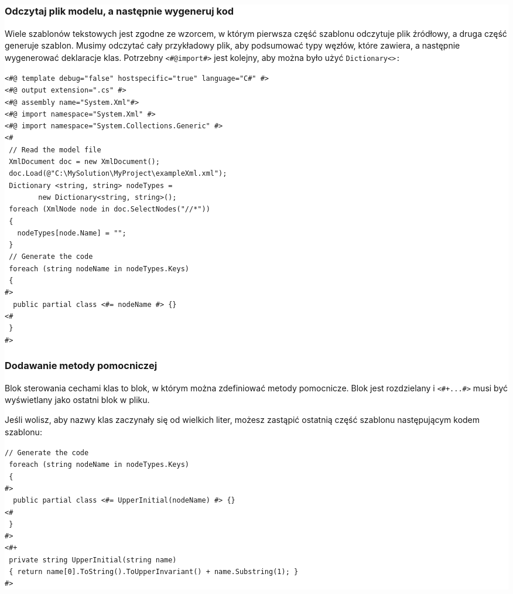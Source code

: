 ### <a name="read-the-model-file-then-generate-the-code"></a>Odczytaj plik modelu, a następnie wygeneruj kod

Wiele szablonów tekstowych jest zgodne ze wzorcem, w którym pierwsza część szablonu odczytuje plik źródłowy, a druga część generuje szablon. Musimy odczytać cały przykładowy plik, aby podsumować typy węzłów, które zawiera, a następnie wygenerować deklaracje klas. Potrzebny `<#@import#>` jest kolejny, aby można było użyć `Dictionary<>:`

```
<#@ template debug="false" hostspecific="true" language="C#" #>
<#@ output extension=".cs" #>
<#@ assembly name="System.Xml"#>
<#@ import namespace="System.Xml" #>
<#@ import namespace="System.Collections.Generic" #>
<#
 // Read the model file
 XmlDocument doc = new XmlDocument();
 doc.Load(@"C:\MySolution\MyProject\exampleXml.xml");
 Dictionary <string, string> nodeTypes =
        new Dictionary<string, string>();
 foreach (XmlNode node in doc.SelectNodes("//*"))
 {
   nodeTypes[node.Name] = "";
 }
 // Generate the code
 foreach (string nodeName in nodeTypes.Keys)
 {
#>
  public partial class <#= nodeName #> {}
<#
 }
#>
```

### <a name="add-an-auxiliary-method"></a>Dodawanie metody pomocniczej

Blok sterowania cechami klas to blok, w którym można zdefiniować metody pomocnicze. Blok jest rozdzielany i `<#+...#>` musi być wyświetlany jako ostatni blok w pliku.

Jeśli wolisz, aby nazwy klas zaczynały się od wielkich liter, możesz zastąpić ostatnią część szablonu następującym kodem szablonu:

```
// Generate the code
 foreach (string nodeName in nodeTypes.Keys)
 {
#>
  public partial class <#= UpperInitial(nodeName) #> {}
<#
 }
#>
<#+
 private string UpperInitial(string name)
 { return name[0].ToString().ToUpperInvariant() + name.Substring(1); }
#>
```

